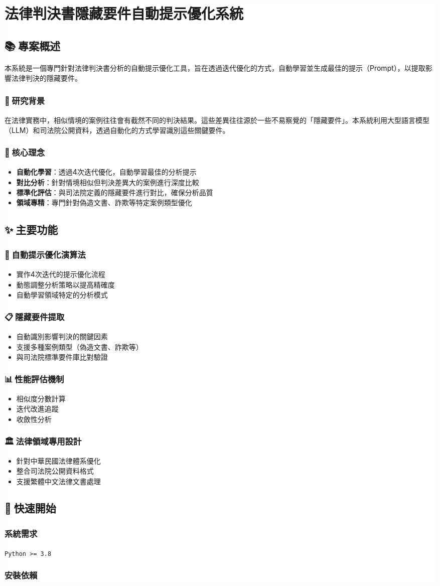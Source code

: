 # 法律判決書隱藏要件自動提示優化系統

## 📚 專案概述

本系統是一個專門針對法律判決書分析的自動提示優化工具，旨在透過迭代優化的方式，自動學習並生成最佳的提示（Prompt），以提取影響法律判決的隱藏要件。

### 🎯 研究背景

在法律實務中，相似情境的案例往往會有截然不同的判決結果。這些差異往往源於一些不易察覺的「隱藏要件」。本系統利用大型語言模型（LLM）和司法院公開資料，透過自動化的方式學習識別這些關鍵要件。

### 🔬 核心理念

- **自動化學習**：透過4次迭代優化，自動學習最佳的分析提示
- **對比分析**：針對情境相似但判決差異大的案例進行深度比較
- **標準化評估**：與司法院定義的隱藏要件進行對比，確保分析品質
- **領域專精**：專門針對偽造文書、詐欺等特定案例類型優化

## ✨ 主要功能

### 🔄 自動提示優化演算法
- 實作4次迭代的提示優化流程
- 動態調整分析策略以提高精確度
- 自動學習領域特定的分析模式

### 📋 隱藏要件提取
- 自動識別影響判決的關鍵因素
- 支援多種案例類型（偽造文書、詐欺等）
- 與司法院標準要件庫比對驗證

### 📊 性能評估機制
- 相似度分數計算
- 迭代改進追蹤
- 收斂性分析

### 🏛️ 法律領域專用設計
- 針對中華民國法律體系優化
- 整合司法院公開資料格式
- 支援繁體中文法律文書處理

## 🚀 快速開始

### 系統需求

```
Python >= 3.8
```

### 安裝依賴
